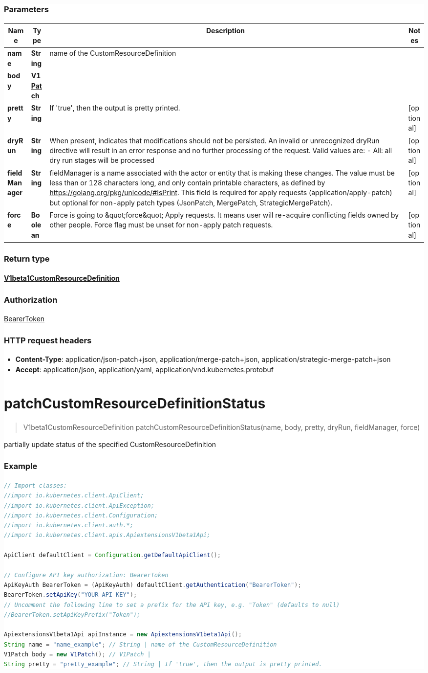 ### Parameters

Name | Type | Description  | Notes
------------- | ------------- | ------------- | -------------
 **name** | **String**| name of the CustomResourceDefinition |
 **body** | [**V1Patch**](V1Patch.md)|  |
 **pretty** | **String**| If &#39;true&#39;, then the output is pretty printed. | [optional]
 **dryRun** | **String**| When present, indicates that modifications should not be persisted. An invalid or unrecognized dryRun directive will result in an error response and no further processing of the request. Valid values are: - All: all dry run stages will be processed | [optional]
 **fieldManager** | **String**| fieldManager is a name associated with the actor or entity that is making these changes. The value must be less than or 128 characters long, and only contain printable characters, as defined by https://golang.org/pkg/unicode/#IsPrint. This field is required for apply requests (application/apply-patch) but optional for non-apply patch types (JsonPatch, MergePatch, StrategicMergePatch). | [optional]
 **force** | **Boolean**| Force is going to \&quot;force\&quot; Apply requests. It means user will re-acquire conflicting fields owned by other people. Force flag must be unset for non-apply patch requests. | [optional]

### Return type

[**V1beta1CustomResourceDefinition**](V1beta1CustomResourceDefinition.md)

### Authorization

[BearerToken](../README.md#BearerToken)

### HTTP request headers

 - **Content-Type**: application/json-patch+json, application/merge-patch+json, application/strategic-merge-patch+json
 - **Accept**: application/json, application/yaml, application/vnd.kubernetes.protobuf

<a name="patchCustomResourceDefinitionStatus"></a>
# **patchCustomResourceDefinitionStatus**
> V1beta1CustomResourceDefinition patchCustomResourceDefinitionStatus(name, body, pretty, dryRun, fieldManager, force)



partially update status of the specified CustomResourceDefinition

### Example
```java
// Import classes:
//import io.kubernetes.client.ApiClient;
//import io.kubernetes.client.ApiException;
//import io.kubernetes.client.Configuration;
//import io.kubernetes.client.auth.*;
//import io.kubernetes.client.apis.ApiextensionsV1beta1Api;

ApiClient defaultClient = Configuration.getDefaultApiClient();

// Configure API key authorization: BearerToken
ApiKeyAuth BearerToken = (ApiKeyAuth) defaultClient.getAuthentication("BearerToken");
BearerToken.setApiKey("YOUR API KEY");
// Uncomment the following line to set a prefix for the API key, e.g. "Token" (defaults to null)
//BearerToken.setApiKeyPrefix("Token");

ApiextensionsV1beta1Api apiInstance = new ApiextensionsV1beta1Api();
String name = "name_example"; // String | name of the CustomResourceDefinition
V1Patch body = new V1Patch(); // V1Patch | 
String pretty = "pretty_example"; // String | If 'true', then the output is pretty printed.
```